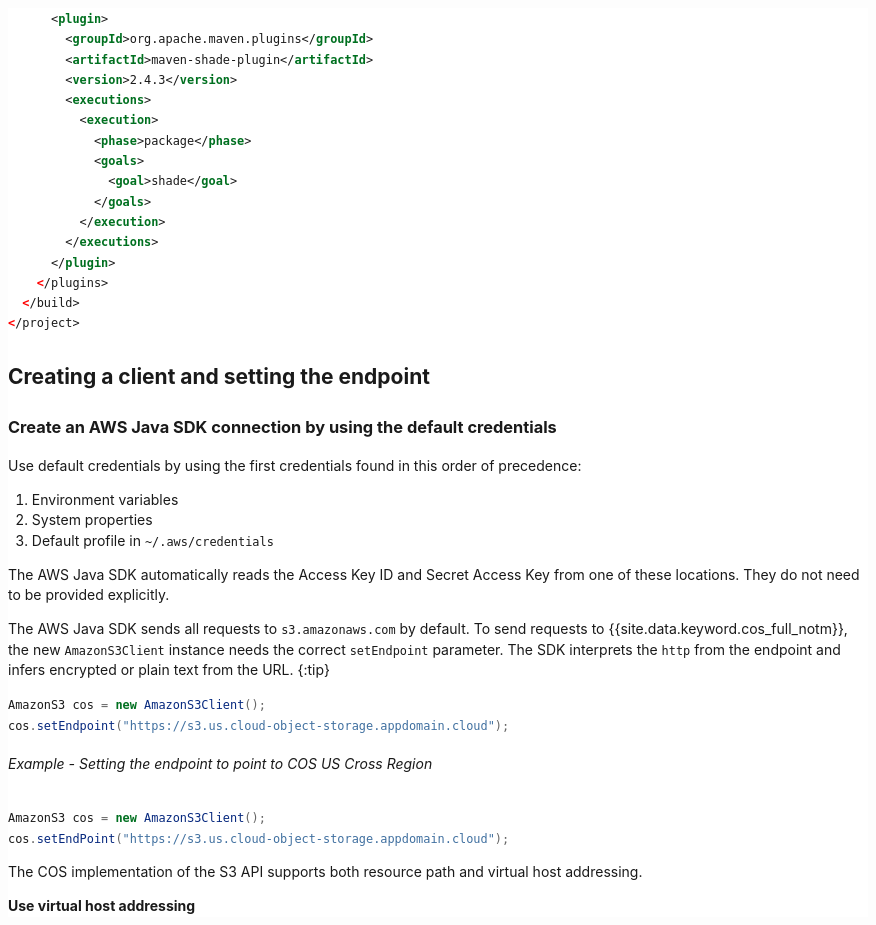 ```xml
      <plugin>
        <groupId>org.apache.maven.plugins</groupId>
        <artifactId>maven-shade-plugin</artifactId>
        <version>2.4.3</version>
        <executions>
          <execution>
            <phase>package</phase>
            <goals>
              <goal>shade</goal>
            </goals>
          </execution>
        </executions>
      </plugin>
    </plugins>
  </build>
</project>
```


## Creating a client and setting the endpoint

### Create an AWS Java SDK connection by using the default credentials

Use default credentials by using the first credentials found in this order of precedence:

1. Environment variables
2. System properties
3. Default profile in `~/.aws/credentials`

The AWS Java SDK automatically reads the Access Key ID and Secret Access Key from one of these locations. They do not need to be provided explicitly.

The AWS Java SDK sends all requests to `s3.amazonaws.com` by default. To send requests to {{site.data.keyword.cos_full_notm}}, the new `AmazonS3Client` instance needs the correct `setEndpoint` parameter. The SDK interprets the `http` from the endpoint and infers encrypted or plain text from the URL.
{:tip}

```java
AmazonS3 cos = new AmazonS3Client();
cos.setEndpoint("https://s3.us.cloud-object-storage.appdomain.cloud");
```

###### Example - Setting the endpoint to point to COS US Cross Region

```java
AmazonS3 cos = new AmazonS3Client();
cos.setEndPoint("https://s3.us.cloud-object-storage.appdomain.cloud");
```

The COS implementation of the S3 API supports both resource path and virtual host addressing.

**Use virtual host addressing**
